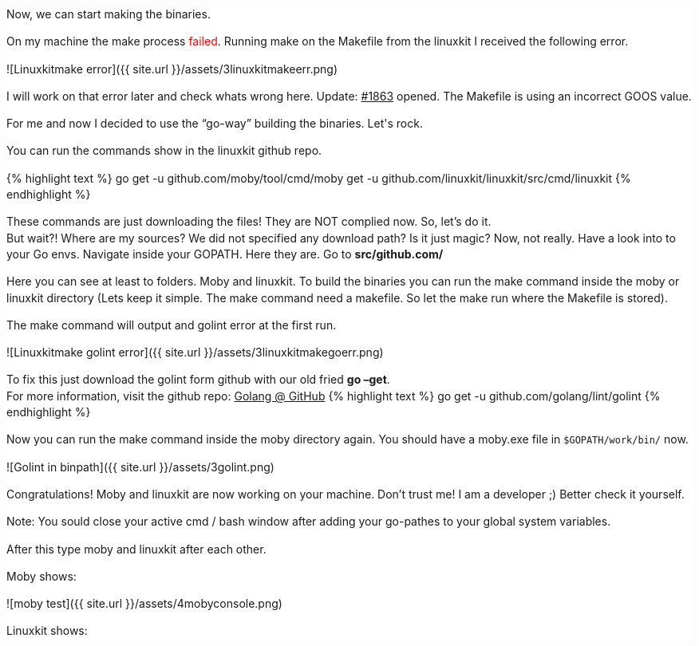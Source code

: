 Now, we can start making the binaries.<br>

On my machine the make process <span style="color: red"> failed</span>. Running make on the Makefile from the linuxkit I received the following error.

![Linuxkitmake error]({{ site.url }}/assets/3linuxkitmakeerr.png)

I will work on that error later and check whats wrong here.
Update: [#1863](https://github.com/linuxkit/linuxkit/issues/1863) opened. The Makefile is using an incorrect GOOS value.

For me and now I decided to use the “go-way” building the binaries. Let's rock.

You can run the commands show in the linuxkit github repo.

{% highlight text %}
go get -u github.com/moby/tool/cmd/moby
get -u github.com/linuxkit/linuxkit/src/cmd/linuxkit
{% endhighlight %}

These commands are just downloading the files! They are NOT complied now. So, let’s do it.<br>
But wait?! Where are my sources? We did not specified any download path? Is it just magic? Now, not really. Have a look into to your Go envs. Navigate inside your GOPATH. Here they are. Go to 
 <b>src/github.com/</b><br>
 
Here you can see at least to folders. Moby and linuxkit. To build the binaries you can run the make command inside the moby or linuxkit directory (Lets keep it simple. The make command need a makefile. So let the make run where the Makefile is stored).

The make command will output and golint error at the first run.


![Linuxkitmake golint error]({{ site.url }}/assets/3linuxkitmakegoerr.png)

To fix this just download the golint form github with our old fried <b>go –get</b>.<br>
For more information, visit the github repo: [Golang @ GitHub](https://github.com/golang/lint)
{% highlight text %}
go get -u github.com/golang/lint/golint
{% endhighlight %}

Now you can run the make command inside the moby directory again. You should have a moby.exe file in `$GOPATH/work/bin/` now.

![Golint in binpath]({{ site.url }}/assets/3golint.png)

Congratulations! Moby and linuxkit are now working on your machine. Don’t trust me! I am a developer ;)  Better check it yourself.

Note: You sould close your active cmd / bash window after adding your go-pathes to your global system variables.

After this type moby and linuxkit after each other.

Moby shows:

![moby test]({{ site.url }}/assets/4mobyconsole.png)

Linuxkit shows:
